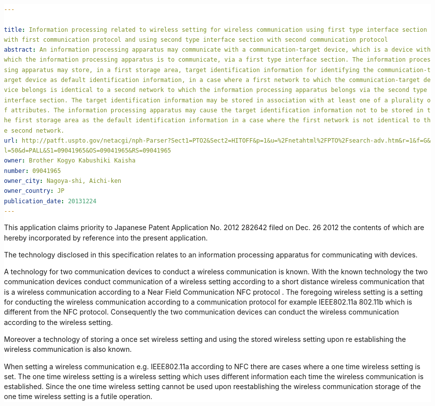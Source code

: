 ```yaml
---

title: Information processing related to wireless setting for wireless communication using first type interface section with first communication protocol and using second type interface section with second communication protocol
abstract: An information processing apparatus may communicate with a communication-target device, which is a device with which the information processing apparatus is to communicate, via a first type interface section. The information processing apparatus may store, in a first storage area, target identification information for identifying the communication-target device as default identification information, in a case where a first network to which the communication-target device belongs is identical to a second network to which the information processing apparatus belongs via the second type interface section. The target identification information may be stored in association with at least one of a plurality of attributes. The information processing apparatus may cause the target identification information not to be stored in the first storage area as the default identification information in a case where the first network is not identical to the second network.
url: http://patft.uspto.gov/netacgi/nph-Parser?Sect1=PTO2&Sect2=HITOFF&p=1&u=%2Fnetahtml%2FPTO%2Fsearch-adv.htm&r=1&f=G&l=50&d=PALL&S1=09041965&OS=09041965&RS=09041965
owner: Brother Kogyo Kabushiki Kaisha
number: 09041965
owner_city: Nagoya-shi, Aichi-ken
owner_country: JP
publication_date: 20131224
---
```

This application claims priority to Japanese Patent Application No. 2012 282642 filed on Dec. 26 2012 the contents of which are hereby incorporated by reference into the present application.

The technology disclosed in this specification relates to an information processing apparatus for communicating with devices.

A technology for two communication devices to conduct a wireless communication is known. With the known technology the two communication devices conduct communication of a wireless setting according to a short distance wireless communication that is a wireless communication according to a Near Field Communication NFC protocol . The foregoing wireless setting is a setting for conducting the wireless communication according to a communication protocol for example IEEE802.11a 802.11b which is different from the NFC protocol. Consequently the two communication devices can conduct the wireless communication according to the wireless setting.

Moreover a technology of storing a once set wireless setting and using the stored wireless setting upon re establishing the wireless communication is also known.

When setting a wireless communication e.g. IEEE802.11a according to NFC there are cases where a one time wireless setting is set. The one time wireless setting is a wireless setting which uses different information each time the wireless communication is established. Since the one time wireless setting cannot be used upon reestablishing the wireless communication storage of the one time wireless setting is a futile operation.
